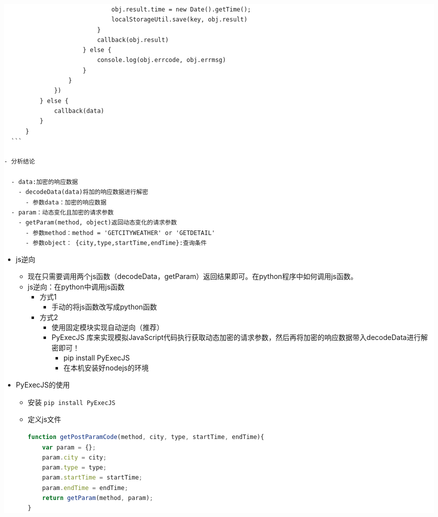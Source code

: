                                   obj.result.time = new Date().getTime();
                                  localStorageUtil.save(key, obj.result)
                              }
                              callback(obj.result)
                          } else {
                              console.log(obj.errcode, obj.errmsg)
                          }
                      }
                  })
              } else {
                  callback(data)
              }
          }
      ```

    - 分析结论

      - data:加密的响应数据
        - decodeData(data)将加的响应数据进行解密
          - 参数data：加密的响应数据
      - param：动态变化且加密的请求参数
        - getParam(method, object)返回动态变化的请求参数
          - 参数method：method = 'GETCITYWEATHER' or 'GETDETAIL'
          - 参数object： {city,type,startTime,endTime}:查询条件



- js逆向

  - 现在只需要调用两个js函数（decodeData，getParam）返回结果即可。在python程序中如何调用js函数。
  - js逆向：在python中调用js函数
    - 方式1
      - 手动的将js函数改写成python函数
    - 方式2
      - 使用固定模块实现自动逆向（推荐）
      - PyExecJS 库来实现模拟JavaScript代码执行获取动态加密的请求参数，然后再将加密的响应数据带入decodeData进行解密即可！
        - pip install PyExecJS
        - 在本机安装好nodejs的环境

- PyExecJS的使用

  - 安装 `pip install PyExecJS`

  - 定义js文件

    ```javascript
    function getPostParamCode(method, city, type, startTime, endTime){
        var param = {};
        param.city = city;
        param.type = type;
        param.startTime = startTime;
        param.endTime = endTime;
        return getParam(method, param);
    }
    ```
